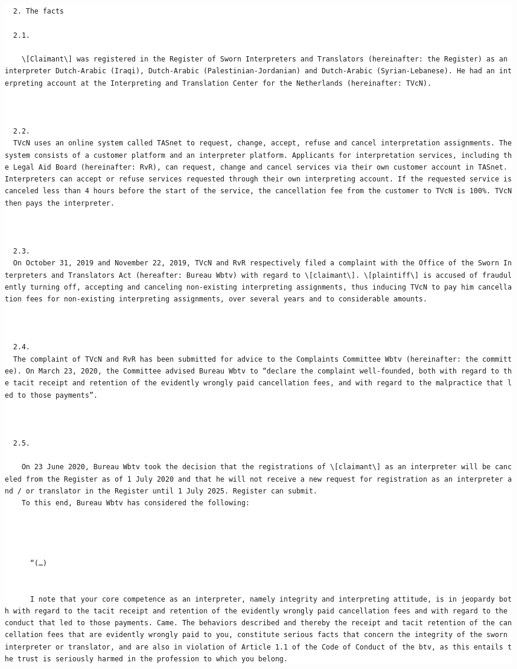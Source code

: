       
    
  
  
    
      2. The facts
    
      2.1.
      
        \[Claimant\] was registered in the Register of Sworn Interpreters and Translators (hereinafter: the Register) as an interpreter Dutch-Arabic (Iraqi), Dutch-Arabic (Palestinian-Jordanian) and Dutch-Arabic (Syrian-Lebanese). He had an interpreting account at the Interpreting and Translation Center for the Netherlands (hereinafter: TVcN).
      
    
    
      2.2.
      TVcN uses an online system called TASnet to request, change, accept, refuse and cancel interpretation assignments. The system consists of a customer platform and an interpreter platform. Applicants for interpretation services, including the Legal Aid Board (hereinafter: RvR), can request, change and cancel services via their own customer account in TASnet. Interpreters can accept or refuse services requested through their own interpreting account. If the requested service is canceled less than 4 hours before the start of the service, the cancellation fee from the customer to TVcN is 100%. TVcN then pays the interpreter.
      
    
    
      2.3.
      On October 31, 2019 and November 22, 2019, TVcN and RvR respectively filed a complaint with the Office of the Sworn Interpreters and Translators Act (hereafter: Bureau Wbtv) with regard to \[claimant\]. \[plaintiff\] is accused of fraudulently turning off, accepting and canceling non-existing interpreting assignments, thus inducing TVcN to pay him cancellation fees for non-existing interpreting assignments, over several years and to considerable amounts.
      
    
    
      2.4.
      The complaint of TVcN and RvR has been submitted for advice to the Complaints Committee Wbtv (hereinafter: the committee). On March 23, 2020, the Committee advised Bureau Wbtv to “declare the complaint well-founded, both with regard to the tacit receipt and retention of the evidently wrongly paid cancellation fees, and with regard to the malpractice that led to those payments”.
      
    
    
      2.5.
      
        On 23 June 2020, Bureau Wbtv took the decision that the registrations of \[claimant\] as an interpreter will be canceled from the Register as of 1 July 2020 and that he will not receive a new request for registration as an interpreter and / or translator in the Register until 1 July 2025. Register can submit.
        To this end, Bureau Wbtv has considered the following:
       
      
      
        
          “(…)
        
        
          I note that your core competence as an interpreter, namely integrity and interpreting attitude, is in jeopardy both with regard to the tacit receipt and retention of the evidently wrongly paid cancellation fees and with regard to the conduct that led to those payments. Came. The behaviors described and thereby the receipt and tacit retention of the cancellation fees that are evidently wrongly paid to you, constitute serious facts that concern the integrity of the sworn interpreter or translator, and are also in violation of Article 1.1 of the Code of Conduct of the btv, as this entails the trust is seriously harmed in the profession to which you belong.
        
